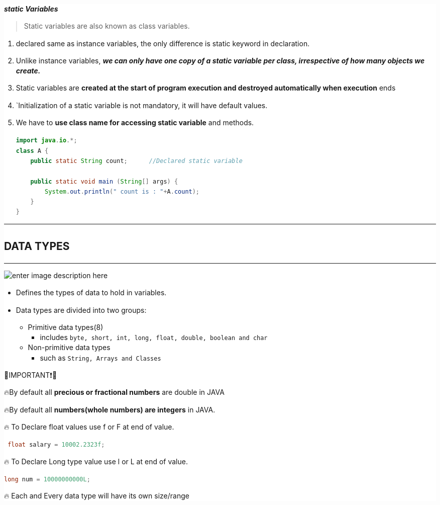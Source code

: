 ```java
```
***static Variables***
> Static variables are also known as class variables.
1. declared same as instance variables, the only difference is static keyword in declaration.
2. Unlike instance variables, ***we can only have one copy of a static variable per class, irrespective of how many objects we create.*** 
3. Static variables are **created at the start of program execution and destroyed automatically when execution** ends
4. `Initialization of a static variable is not mandatory, it will have default values.
5. We have to **use class name for accessing static variable** and methods.

	```java
	import java.io.*;
	class A {
		public static String count;		 //Declared static variable
		
		public static void main (String[] args) {
			System.out.println(" count is : "+A.count);
		}
	}
	```

---------------------------
## DATA TYPES
---------------------------------------

![enter image description here](https://camo.githubusercontent.com/ec759a52ff5e884a628c05e3846c819c68ebafd073f512bbf5f9190245b42ae2/68747470733a2f2f692e696d6775722e636f6d2f757661756d70452e706e67)
-  Defines the types of data to hold in variables.
-   Data types are divided into two groups:
    
    - Primitive data types(8) 
	    - includes `byte, short, int, long, float, double, boolean and char` 
	- Non-primitive data types 
		- such as `String, Arrays and Classes`


🔴IMPORTANT❗🔴

🔥By default all **precious or fractional numbers** are double in JAVA

🔥By default all **numbers(whole numbers) are integers** in JAVA.

🔥 To Declare float values use f or F at end of value.

```java
 float salary = 10002.2323f;
```

🔥 To Declare Long type value use l or L at end of value.	
```java
long num = 10000000000L;
```

🔥 Each and Every data type will have its own size/range
	